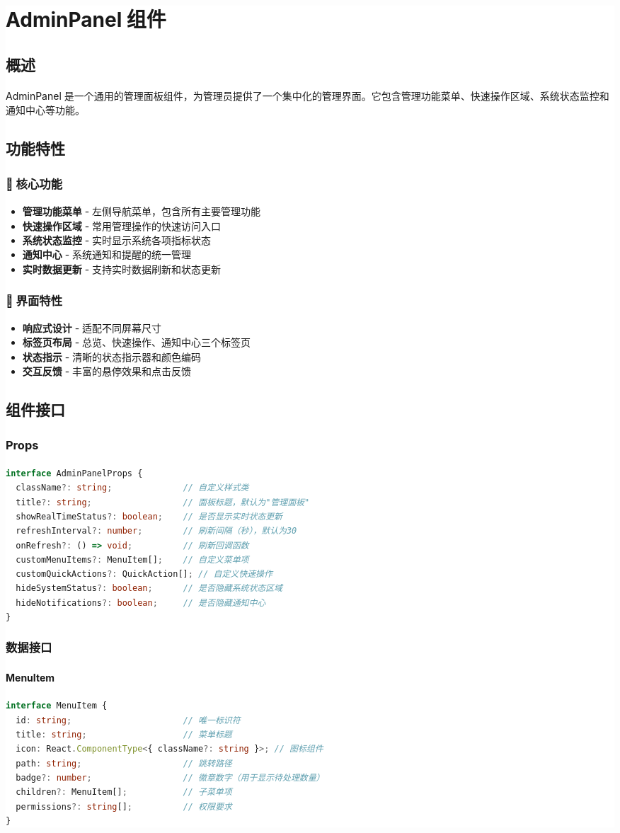 # AdminPanel 组件

## 概述

AdminPanel 是一个通用的管理面板组件，为管理员提供了一个集中化的管理界面。它包含管理功能菜单、快速操作区域、系统状态监控和通知中心等功能。

## 功能特性

### 🎯 核心功能
- **管理功能菜单** - 左侧导航菜单，包含所有主要管理功能
- **快速操作区域** - 常用管理操作的快速访问入口
- **系统状态监控** - 实时显示系统各项指标状态
- **通知中心** - 系统通知和提醒的统一管理
- **实时数据更新** - 支持实时数据刷新和状态更新

### 🎨 界面特性
- **响应式设计** - 适配不同屏幕尺寸
- **标签页布局** - 总览、快速操作、通知中心三个标签页
- **状态指示** - 清晰的状态指示器和颜色编码
- **交互反馈** - 丰富的悬停效果和点击反馈

## 组件接口

### Props

```typescript
interface AdminPanelProps {
  className?: string;              // 自定义样式类
  title?: string;                  // 面板标题，默认为"管理面板"
  showRealTimeStatus?: boolean;    // 是否显示实时状态更新
  refreshInterval?: number;        // 刷新间隔（秒），默认为30
  onRefresh?: () => void;          // 刷新回调函数
  customMenuItems?: MenuItem[];    // 自定义菜单项
  customQuickActions?: QuickAction[]; // 自定义快速操作
  hideSystemStatus?: boolean;      // 是否隐藏系统状态区域
  hideNotifications?: boolean;     // 是否隐藏通知中心
}
```

### 数据接口

#### MenuItem
```typescript
interface MenuItem {
  id: string;                      // 唯一标识符
  title: string;                   // 菜单标题
  icon: React.ComponentType<{ className?: string }>; // 图标组件
  path: string;                    // 跳转路径
  badge?: number;                  // 徽章数字（用于显示待处理数量）
  children?: MenuItem[];           // 子菜单项
  permissions?: string[];          // 权限要求
}
```
